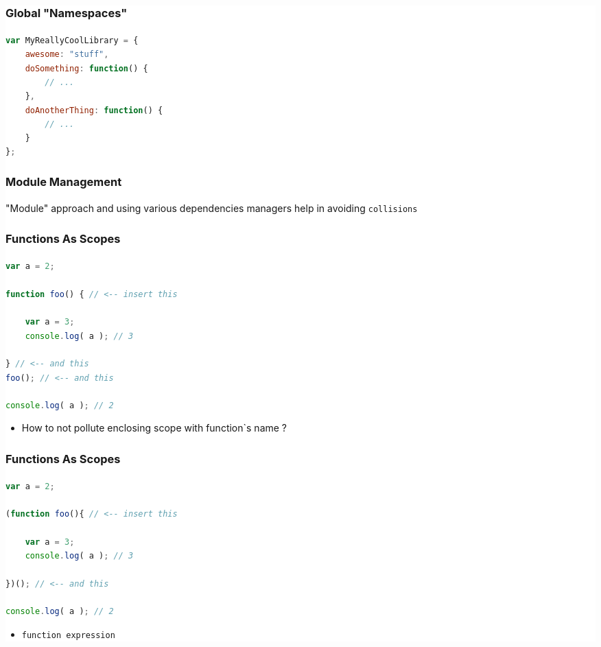 ### Global "Namespaces"

```js
var MyReallyCoolLibrary = {
	awesome: "stuff",
	doSomething: function() {
		// ...
	},
	doAnotherThing: function() {
		// ...
	}
};
```

### Module Management

"Module" approach and using various dependencies managers help in avoiding `collisions`


### Functions As Scopes

```js
var a = 2;

function foo() { // <-- insert this

	var a = 3;
	console.log( a ); // 3

} // <-- and this
foo(); // <-- and this

console.log( a ); // 2
```

* How to not pollute enclosing scope with function`s name ?

### Functions As Scopes

```js
var a = 2;

(function foo(){ // <-- insert this

	var a = 3;
	console.log( a ); // 3

})(); // <-- and this

console.log( a ); // 2
```

* `function expression`

